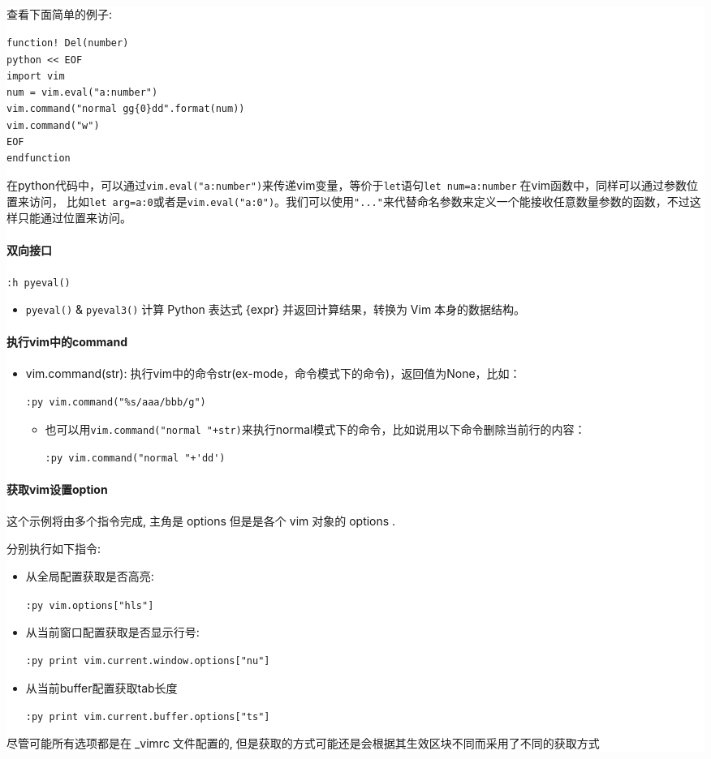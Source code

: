 查看下面简单的例子:
```vim
function! Del(number)
python << EOF
import vim
num = vim.eval("a:number")
vim.command("normal gg{0}dd".format(num))
vim.command("w")
EOF
endfunction
```
在python代码中，可以通过`vim.eval("a:number")`来传递vim变量，等价于`let`语句`let num=a:number`
在vim函数中，同样可以通过参数位置来访问，
比如`let arg=a:0`或者是`vim.eval("a:0")`。我们可以使用`"..."`来代替命名参数来定义一个能接收任意数量参数的函数，不过这样只能通过位置来访问。

#### 双向接口

```vim
:h pyeval()
```
* `pyeval()` & `pyeval3()`
	计算 Python 表达式 {expr} 并返回计算结果，转换为 Vim 本身的数据结构。

#### 执行vim中的command

* vim.command(str): 执行vim中的命令str(ex-mode，命令模式下的命令)，返回值为None，比如：
  ```vim
  :py vim.command("%s/aaa/bbb/g")
  ```
  - 也可以用`vim.command("normal "+str)`来执行normal模式下的命令，比如说用以下命令删除当前行的内容：
    ```vim
    :py vim.command("normal "+'dd')
    ```

#### 获取vim设置option

这个示例将由多个指令完成, 主角是 options 但是是各个 vim 对象的 options .

分别执行如下指令:

* 从全局配置获取是否高亮:
  ```vim
  :py vim.options["hls"]
  ```
* 从当前窗口配置获取是否显示行号:
  ```vim
  :py print vim.current.window.options["nu"]
  ```

* 从当前buffer配置获取tab长度
  ```vim
  :py print vim.current.buffer.options["ts"]
  ```

尽管可能所有选项都是在 _vimrc 文件配置的, 但是获取的方式可能还是会根据其生效区块不同而采用了不同的获取方式

